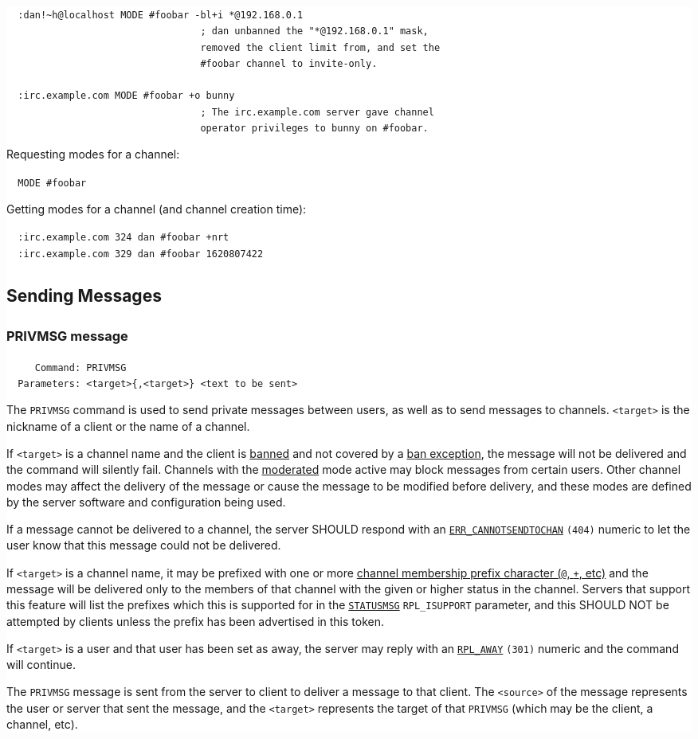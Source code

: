       :dan!~h@localhost MODE #foobar -bl+i *@192.168.0.1
                                      ; dan unbanned the "*@192.168.0.1" mask,
                                      removed the client limit from, and set the
                                      #foobar channel to invite-only.

      :irc.example.com MODE #foobar +o bunny
                                      ; The irc.example.com server gave channel
                                      operator privileges to bunny on #foobar.

Requesting modes for a channel:

      MODE #foobar

Getting modes for a channel (and channel creation time):

      :irc.example.com 324 dan #foobar +nrt
      :irc.example.com 329 dan #foobar 1620807422

## <a href="#sending-messages" class="anchor" aria-hidden="true"><span class="octicon octicon-link"></span></a>Sending Messages

### <a href="#privmsg-message" class="anchor" aria-hidden="true"><span class="octicon octicon-link"></span></a>PRIVMSG message

         Command: PRIVMSG
      Parameters: <target>{,<target>} <text to be sent>

The `PRIVMSG` command is used to send private messages between users, as well as to send messages to channels. `<target>` is the nickname of a client or the name of a channel.

If `<target>` is a channel name and the client is [banned](#ban-channel-mode) and not covered by a [ban exception](#ban-exception-channel-mode), the message will not be delivered and the command will silently fail. Channels with the [moderated](#moderated-channel-mode) mode active may block messages from certain users. Other channel modes may affect the delivery of the message or cause the message to be modified before delivery, and these modes are defined by the server software and configuration being used.

If a message cannot be delivered to a channel, the server SHOULD respond with an [`ERR_CANNOTSENDTOCHAN`](#errcannotsendtochan-404) `(404)` numeric to let the user know that this message could not be delivered.

If `<target>` is a channel name, it may be prefixed with one or more [channel membership prefix character (`@`, `+`, etc)](#channel-membership-prefixes) and the message will be delivered only to the members of that channel with the given or higher status in the channel. Servers that support this feature will list the prefixes which this is supported for in the [`STATUSMSG`](#statusmsg-parameter) `RPL_ISUPPORT` parameter, and this SHOULD NOT be attempted by clients unless the prefix has been advertised in this token.

If `<target>` is a user and that user has been set as away, the server may reply with an [`RPL_AWAY`](#rplaway-301) `(301)` numeric and the command will continue.

The `PRIVMSG` message is sent from the server to client to deliver a message to that client. The `<source>` of the message represents the user or server that sent the message, and the `<target>` represents the target of that `PRIVMSG` (which may be the client, a channel, etc).
